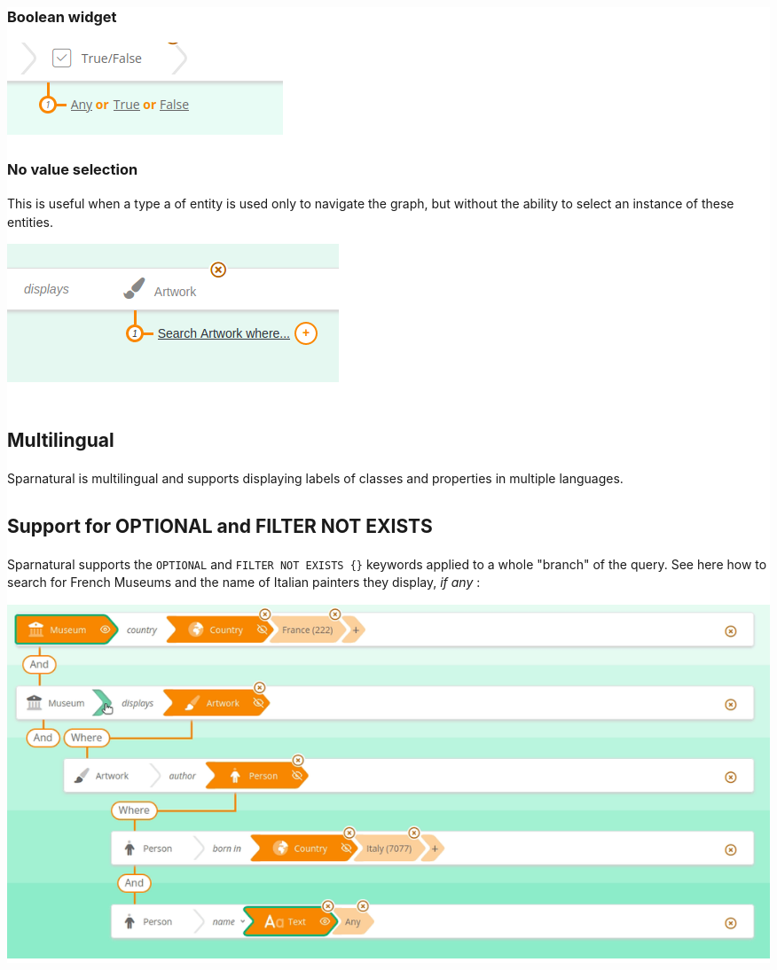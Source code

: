 ### Boolean widget

![](docs/assets/images/readme/15-boolean.png)

### No value selection

This is useful when a type a of entity is used only to navigate the graph, but without the ability to select an instance of these entities.

![](docs/assets/images/readme/13-no-value.png)


## Multilingual

Sparnatural is multilingual and supports displaying labels of classes and properties in multiple languages.

## Support for OPTIONAL and FILTER NOT EXISTS

Sparnatural supports the `OPTIONAL` and `FILTER NOT EXISTS {}` keywords applied to a whole "branch" of the query.
See here how to search for French Museums and the name of Italian painters they display, _if any_ :

![](docs/assets/images/readme/16-optional.gif)

